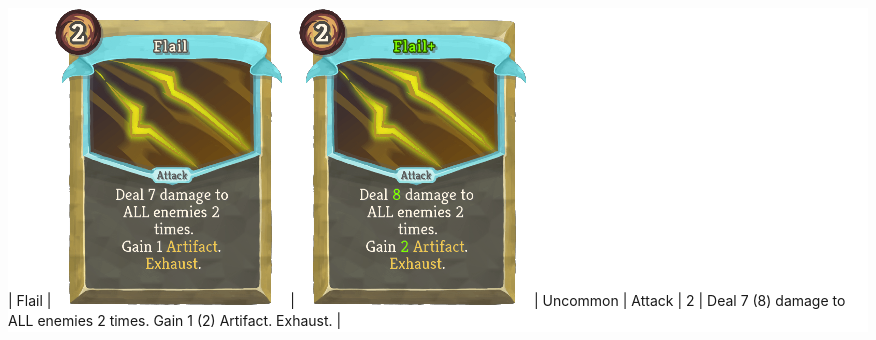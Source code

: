 | Flail | ![](../../downfall/small-card-images/The_bronze-Flail.png) | ![](../../downfall/small-card-images/The_bronze-FlailPlus.png) | Uncommon | Attack | 2 | Deal 7 (8) damage to ALL enemies 2 times. Gain 1 (2) Artifact. Exhaust. |